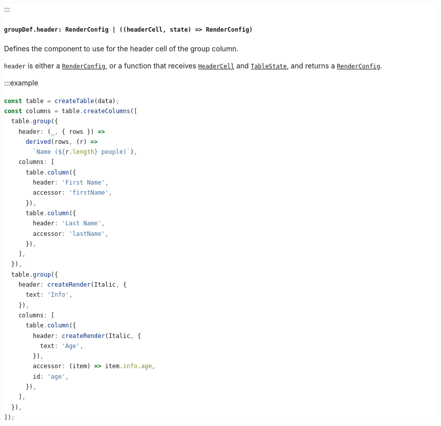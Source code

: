 <script>
  import GroupColumnExample from './GroupColumnExample.svelte';
</script>
<GroupColumnExample />

:::

#### `groupDef.header: RenderConfig | ((headerCell, state) => RenderConfig)`

Defines the component to use for the header cell of the group column.

`header` is either a [`RenderConfig`](../--render.md#renderconfig), or a function that receives [`HeaderCell`](../header-cell.md) and [`TableState`](../table-state.md), and returns a [`RenderConfig`](../--render.md#renderconfig).

:::example


```ts copy {5-7,20-22}
const table = createTable(data);
const columns = table.createColumns([
  table.group({
    header: (_, { rows }) =>
      derived(rows, (r) =>
        `Name (${r.length} people)`),
    columns: [
      table.column({
        header: 'First Name',
        accessor: 'firstName',
      }),
      table.column({
        header: 'Last Name',
        accessor: 'lastName',
      }),
    ],
  }),
  table.group({
    header: createRender(Italic, {
      text: 'Info',
    }),
    columns: [
      table.column({
        header: createRender(Italic, {
          text: 'Age',
        }),
        accessor: (item) => item.info.age,
        id: 'age',
      }),
    ],
  }),
]);
```

<script>
  import GroupHeaderExample from './GroupHeaderExample.svelte';
</script>
<GroupHeaderExample />
